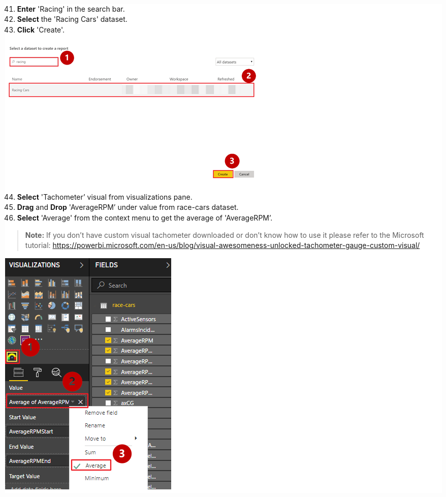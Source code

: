 41. **Enter** 'Racing' in the search bar.
42. **Select** the 'Racing Cars' dataset.
43. **Click** 'Create'.

!['Racing Cars' dataset in the workspace created.](media/racing-cars-dataset-create.png)

44. **Select** 'Tachometer’ visual from visualizations pane.
45. **Drag** and **Drop** 'AverageRPM’ under value from race-cars dataset.
46. **Select** 'Average' from the context menu to get the average of 'AverageRPM’.

> **Note:** If you don’t have custom visual tachometer downloaded or don’t know how to use it please refer to the Microsoft tutorial: https://powerbi.microsoft.com/en-us/blog/visual-awesomeness-unlocked-tachometer-gauge-custom-visual/

![Average RPM.](media/average-rpm1.png)

